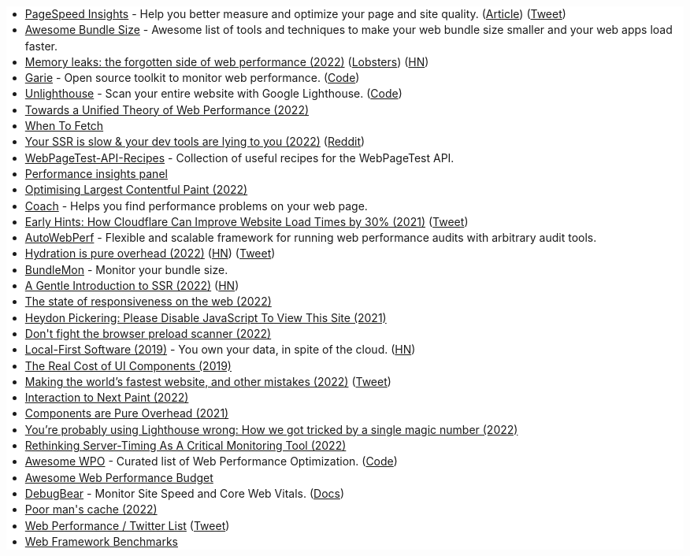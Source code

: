 - [PageSpeed Insights](https://pagespeed.web.dev/) - Help you better measure and optimize your page and site quality. ([Article](https://web.dev/whats-new-pagespeed-insights/)) ([Tweet](https://twitter.com/addyosmani/status/1460515430204801031))
- [Awesome Bundle Size](https://github.com/kristerkari/awesome-bundle-size) - Awesome list of tools and techniques to make your web bundle size smaller and your web apps load faster.
- [Memory leaks: the forgotten side of web performance (2022)](https://nolanlawson.com/2022/01/05/memory-leaks-the-forgotten-side-of-web-performance/) ([Lobsters](https://lobste.rs/s/zzawym/memory_leaks_forgotten_side_web)) ([HN](https://news.ycombinator.com/item?id=29821899))
- [Garie](https://garie.netlify.app/) - Open source toolkit to monitor web performance. ([Code](https://github.com/boyney123/garie))
- [Unlighthouse](https://unlighthouse.dev/) - Scan your entire website with Google Lighthouse. ([Code](https://github.com/harlan-zw/unlighthouse))
- [Towards a Unified Theory of Web Performance (2022)](https://infrequently.org/2022/03/a-unified-theory-of-web-performance/)
- [When To Fetch](https://twitter.com/ryanflorence/status/1498847523150053376)
- [Your SSR is slow & your dev tools are lying to you (2022)](https://dev.to/mlrawlings/your-ssr-is-slow-your-devtools-are-lying-to-you-3056) ([Reddit](https://www.reddit.com/r/javascript/comments/tkflwp/your_ssr_is_slow_your_devtools_are_lying_to_you/))
- [WebPageTest-API-Recipes](https://github.com/WebPageTest/WebPageTest-API-Recipes) - Collection of useful recipes for the WebPageTest API.
- [Performance insights panel](https://twitter.com/jecfish/status/1509849613473226752)
- [Optimising Largest Contentful Paint (2022)](https://csswizardry.com/2022/03/optimising-largest-contentful-paint/)
- [Coach](https://github.com/sitespeedio/coach) - Helps you find performance problems on your web page.
- [Early Hints: How Cloudflare Can Improve Website Load Times by 30% (2021)](https://blog.cloudflare.com/early-hints/) ([Tweet](https://twitter.com/addyosmani/status/1513215570644152325))
- [AutoWebPerf](https://github.com/GoogleChromeLabs/AutoWebPerf) - Flexible and scalable framework for running web performance audits with arbitrary audit tools.
- [Hydration is pure overhead (2022)](https://www.builder.io/blog/hydration-is-pure-overhead) ([HN](https://news.ycombinator.com/item?id=31101271)) ([Tweet](https://twitter.com/mhevery/status/1516844814792224770))
- [BundleMon](https://github.com/LironEr/bundlemon) - Monitor your bundle size.
- [A Gentle Introduction to SSR (2022)](https://hire.jonasgalvez.com.br/2022/apr/30/a-gentle-introduction-to-ssr/) ([HN](https://news.ycombinator.com/item?id=31224226))
- [The state of responsiveness on the web (2022)](https://www.youtube.com/watch?v=Mizzbsvv8Os)
- [Heydon Pickering: Please Disable JavaScript To View This Site (2021)](https://www.youtube.com/watch?v=ga_byUbqvCc)
- [Don't fight the browser preload scanner (2022)](https://web.dev/preload-scanner/)
- [Local-First Software (2019)](https://www.inkandswitch.com/local-first/) - You own your data, in spite of the cloud. ([HN](https://news.ycombinator.com/item?id=31594613))
- [The Real Cost of UI Components (2019)](https://betterprogramming.pub/the-real-cost-of-ui-components-6d2da4aba205)
- [Making the world’s fastest website, and other mistakes (2022)](https://dev.to/tigt/making-the-worlds-fastest-website-and-other-mistakes-56na) ([Tweet](https://twitter.com/tigt_/status/1503755985667698696))
- [Interaction to Next Paint (2022)](https://imkev.dev/inp)
- [Components are Pure Overhead (2021)](https://dev.to/this-is-learning/components-are-pure-overhead-hpm)
- [You’re probably using Lighthouse wrong: How we got tricked by a single magic number (2022)](https://dev.to/vue-storefront/youre-probably-using-lighthouse-wrong-how-we-got-tricked-by-a-single-magic-number-1laj)
- [Rethinking Server-Timing As A Critical Monitoring Tool (2022)](https://www.smashingmagazine.com/2022/05/rethinking-server-timing-monitoring-tool/)
- [Awesome WPO](https://awesome-wpo.netlify.app/) - Curated list of Web Performance Optimization. ([Code](https://github.com/davidsonfellipe/awesome-wpo))
- [Awesome Web Performance Budget](https://github.com/pajaydev/awesome-web-performance-budget)
- [DebugBear](https://www.debugbear.com/) - Monitor Site Speed and Core Web Vitals. ([Docs](https://www.debugbear.com/docs))
- [Poor man's cache (2022)](https://kyoto.codes/2022/07/14/poor-man-cache.html)
- [Web Performance / Twitter List](https://twitter.com/i/lists/1525574365080784896) ([Tweet](https://twitter.com/slightlylate/status/1553485460088926209))
- [Web Framework Benchmarks](https://github.com/BuilderIO/framework-benchmarks)